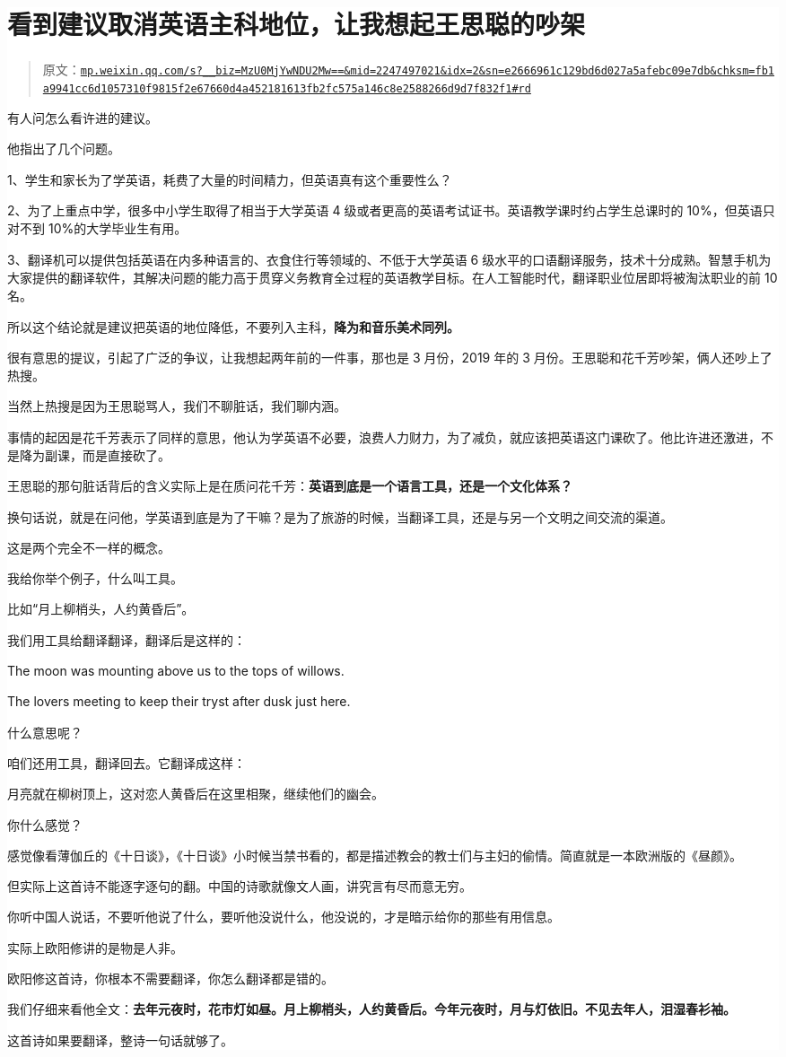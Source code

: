 # 看到建议取消英语主科地位，让我想起王思聪的吵架

> 原文：[`mp.weixin.qq.com/s?__biz=MzU0MjYwNDU2Mw==&mid=2247497021&idx=2&sn=e2666961c129bd6d027a5afebc09e7db&chksm=fb1a9941cc6d1057310f9815f2e67660d4a452181613fb2fc575a146c8e2588266d9d7f832f1#rd`](http://mp.weixin.qq.com/s?__biz=MzU0MjYwNDU2Mw==&mid=2247497021&idx=2&sn=e2666961c129bd6d027a5afebc09e7db&chksm=fb1a9941cc6d1057310f9815f2e67660d4a452181613fb2fc575a146c8e2588266d9d7f832f1#rd)

有人问怎么看许进的建议。

他指出了几个问题。

1、学生和家长为了学英语，耗费了大量的时间精力，但英语真有这个重要性么？

2、为了上重点中学，很多中小学生取得了相当于大学英语 4 级或者更高的英语考试证书。英语教学课时约占学生总课时的 10%，但英语只对不到 10%的大学毕业生有用。

3、翻译机可以提供包括英语在内多种语言的、衣食住行等领域的、不低于大学英语 6 级水平的口语翻译服务，技术十分成熟。智慧手机为大家提供的翻译软件，其解决问题的能力高于贯穿义务教育全过程的英语教学目标。在人工智能时代，翻译职业位居即将被淘汰职业的前 10 名。

所以这个结论就是建议把英语的地位降低，不要列入主科，**降为和音乐美术同列。**

很有意思的提议，引起了广泛的争议，让我想起两年前的一件事，那也是 3 月份，2019 年的 3 月份。王思聪和花千芳吵架，俩人还吵上了热搜。

当然上热搜是因为王思聪骂人，我们不聊脏话，我们聊内涵。

事情的起因是花千芳表示了同样的意思，他认为学英语不必要，浪费人力财力，为了减负，就应该把英语这门课砍了。他比许进还激进，不是降为副课，而是直接砍了。

王思聪的那句脏话背后的含义实际上是在质问花千芳：**英语到底是一个语言工具，还是一个文化体系？**

换句话说，就是在问他，学英语到底是为了干嘛？是为了旅游的时候，当翻译工具，还是与另一个文明之间交流的渠道。

这是两个完全不一样的概念。

我给你举个例子，什么叫工具。

比如“月上柳梢头，人约黄昏后”。

我们用工具给翻译翻译，翻译后是这样的：

The moon was mounting above us to the tops of willows.

The lovers meeting to keep their tryst after dusk just here. 

什么意思呢？

咱们还用工具，翻译回去。它翻译成这样：

月亮就在柳树顶上，这对恋人黄昏后在这里相聚，继续他们的幽会。

你什么感觉？

感觉像看薄伽丘的《十日谈》，《十日谈》小时候当禁书看的，都是描述教会的教士们与主妇的偷情。简直就是一本欧洲版的《昼颜》。

但实际上这首诗不能逐字逐句的翻。中国的诗歌就像文人画，讲究言有尽而意无穷。

你听中国人说话，不要听他说了什么，要听他没说什么，他没说的，才是暗示给你的那些有用信息。

实际上欧阳修讲的是物是人非。

欧阳修这首诗，你根本不需要翻译，你怎么翻译都是错的。

我们仔细来看他全文：**去年元夜时，花市灯如昼。月上柳梢头，人约黄昏后。今年元夜时，月与灯依旧。不见去年人，泪湿春衫袖。**

这首诗如果要翻译，整诗一句话就够了。
